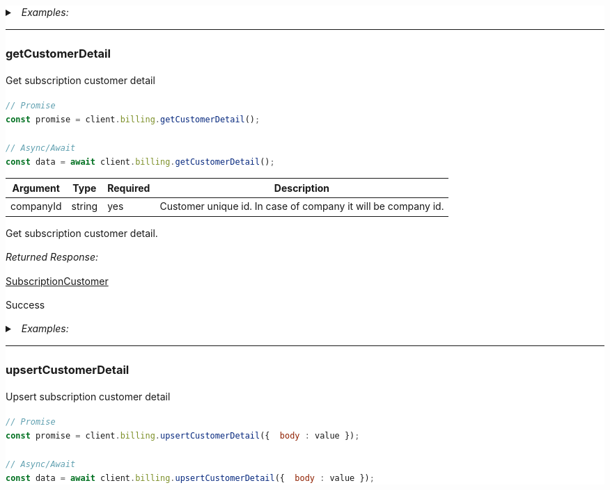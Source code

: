 


<details><summary><i>&nbsp; Examples:</i></summary></details>









---


### getCustomerDetail
Get subscription customer detail



```javascript
// Promise
const promise = client.billing.getCustomerDetail();

// Async/Await
const data = await client.billing.getCustomerDetail();
```



| Argument  |  Type  | Required | Description |
| --------- | -----  | -------- | ----------- | 
| companyId | string | yes | Customer unique id. In case of company it will be company id. |  



Get subscription customer detail.

*Returned Response:*




[SubscriptionCustomer](#SubscriptionCustomer)

Success




<details><summary><i>&nbsp; Examples:</i></summary></details>









---


### upsertCustomerDetail
Upsert subscription customer detail



```javascript
// Promise
const promise = client.billing.upsertCustomerDetail({  body : value });

// Async/Await
const data = await client.billing.upsertCustomerDetail({  body : value });
```

